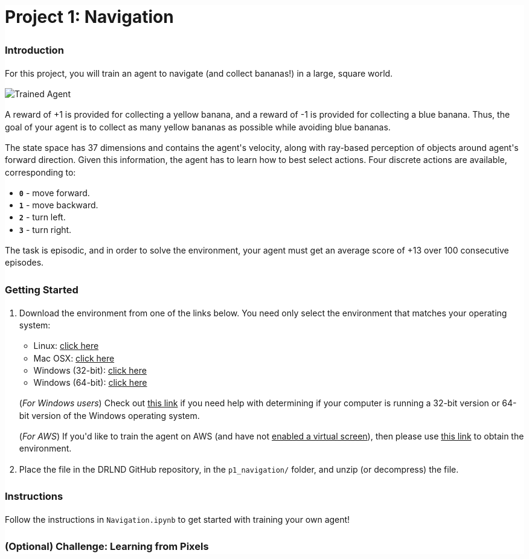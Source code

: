 [//]: # (Image References)

[image1]: https://user-images.githubusercontent.com/10624937/42135619-d90f2f28-7d12-11e8-8823-82b970a54d7e.gif "Trained Agent"

# Project 1: Navigation

### Introduction

For this project, you will train an agent to navigate (and collect bananas!) in a large, square world.  

![Trained Agent][image1]

A reward of +1 is provided for collecting a yellow banana, and a reward of -1 is provided for collecting a blue banana.  Thus, the goal of your agent is to collect as many yellow bananas as possible while avoiding blue bananas.  

The state space has 37 dimensions and contains the agent's velocity, along with ray-based perception of objects around agent's forward direction.  Given this information, the agent has to learn how to best select actions.  Four discrete actions are available, corresponding to:
- **`0`** - move forward.
- **`1`** - move backward.
- **`2`** - turn left.
- **`3`** - turn right.

The task is episodic, and in order to solve the environment, your agent must get an average score of +13 over 100 consecutive episodes.

### Getting Started

1. Download the environment from one of the links below.  You need only select the environment that matches your operating system:
    - Linux: [click here](https://s3-us-west-1.amazonaws.com/udacity-drlnd/P1/Banana/Banana_Linux.zip)
    - Mac OSX: [click here](https://s3-us-west-1.amazonaws.com/udacity-drlnd/P1/Banana/Banana.app.zip)
    - Windows (32-bit): [click here](https://s3-us-west-1.amazonaws.com/udacity-drlnd/P1/Banana/Banana_Windows_x86.zip)
    - Windows (64-bit): [click here](https://s3-us-west-1.amazonaws.com/udacity-drlnd/P1/Banana/Banana_Windows_x86_64.zip)
    
    (_For Windows users_) Check out [this link](https://support.microsoft.com/en-us/help/827218/how-to-determine-whether-a-computer-is-running-a-32-bit-version-or-64) if you need help with determining if your computer is running a 32-bit version or 64-bit version of the Windows operating system.

    (_For AWS_) If you'd like to train the agent on AWS (and have not [enabled a virtual screen](https://github.com/Unity-Technologies/ml-agents/blob/master/docs/Training-on-Amazon-Web-Service.md)), then please use [this link](https://s3-us-west-1.amazonaws.com/udacity-drlnd/P1/Banana/Banana_Linux_NoVis.zip) to obtain the environment.

2. Place the file in the DRLND GitHub repository, in the `p1_navigation/` folder, and unzip (or decompress) the file. 

### Instructions

Follow the instructions in `Navigation.ipynb` to get started with training your own agent!  

### (Optional) Challenge: Learning from Pixels
